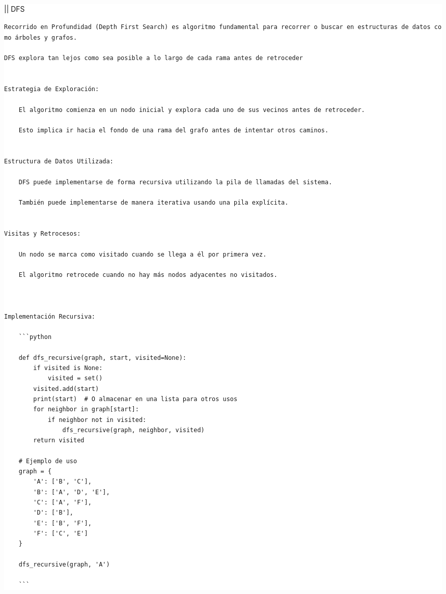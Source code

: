 

|| DFS
	
	Recorrido en Profundidad (Depth First Search) es algoritmo fundamental para recorrer o buscar en estructuras de datos como árboles y grafos. 

	DFS explora tan lejos como sea posible a lo largo de cada rama antes de retroceder


	Estrategia de Exploración:

	    El algoritmo comienza en un nodo inicial y explora cada uno de sus vecinos antes de retroceder.

	    Esto implica ir hacia el fondo de una rama del grafo antes de intentar otros caminos.


	Estructura de Datos Utilizada:

	    DFS puede implementarse de forma recursiva utilizando la pila de llamadas del sistema.

	    También puede implementarse de manera iterativa usando una pila explícita.


	Visitas y Retrocesos:

	    Un nodo se marca como visitado cuando se llega a él por primera vez.

	    El algoritmo retrocede cuando no hay más nodos adyacentes no visitados.



	Implementación Recursiva:

		```python

		def dfs_recursive(graph, start, visited=None):
		    if visited is None:
		        visited = set()
		    visited.add(start)
		    print(start)  # O almacenar en una lista para otros usos
		    for neighbor in graph[start]:
		        if neighbor not in visited:
		            dfs_recursive(graph, neighbor, visited)
		    return visited

		# Ejemplo de uso
		graph = {
		    'A': ['B', 'C'],
		    'B': ['A', 'D', 'E'],
		    'C': ['A', 'F'],
		    'D': ['B'],
		    'E': ['B', 'F'],
		    'F': ['C', 'E']
		}

		dfs_recursive(graph, 'A')

		```
